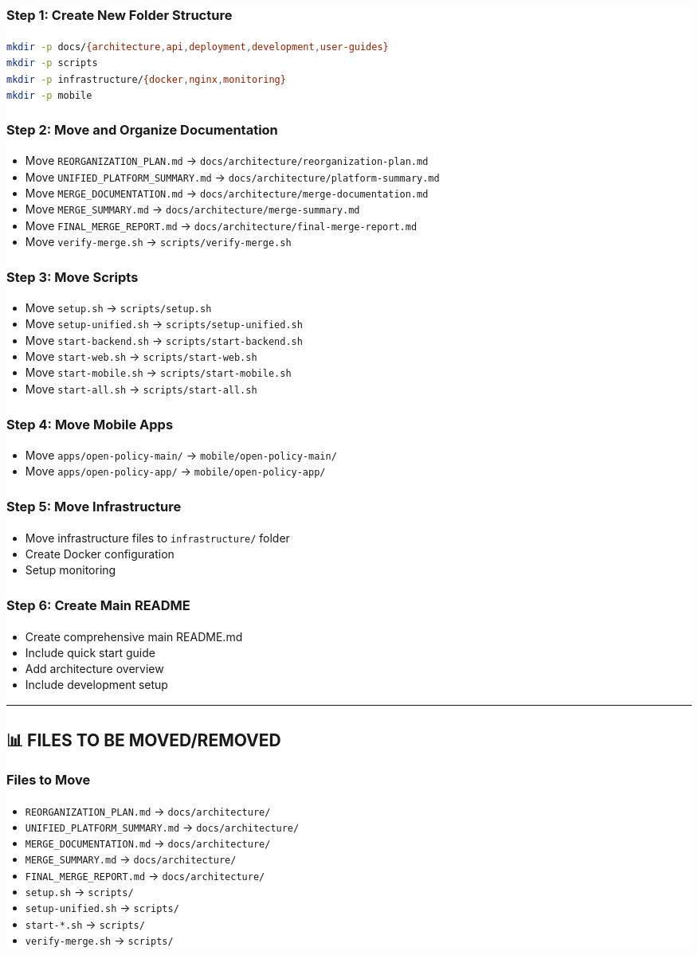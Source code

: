 ### **Step 1: Create New Folder Structure**
```bash
mkdir -p docs/{architecture,api,deployment,development,user-guides}
mkdir -p scripts
mkdir -p infrastructure/{docker,nginx,monitoring}
mkdir -p mobile
```

### **Step 2: Move and Organize Documentation**
- Move `REORGANIZATION_PLAN.md` → `docs/architecture/reorganization-plan.md`
- Move `UNIFIED_PLATFORM_SUMMARY.md` → `docs/architecture/platform-summary.md`
- Move `MERGE_DOCUMENTATION.md` → `docs/architecture/merge-documentation.md`
- Move `MERGE_SUMMARY.md` → `docs/architecture/merge-summary.md`
- Move `FINAL_MERGE_REPORT.md` → `docs/architecture/final-merge-report.md`
- Move `verify-merge.sh` → `scripts/verify-merge.sh`

### **Step 3: Move Scripts**
- Move `setup.sh` → `scripts/setup.sh`
- Move `setup-unified.sh` → `scripts/setup-unified.sh`
- Move `start-backend.sh` → `scripts/start-backend.sh`
- Move `start-web.sh` → `scripts/start-web.sh`
- Move `start-mobile.sh` → `scripts/start-mobile.sh`
- Move `start-all.sh` → `scripts/start-all.sh`

### **Step 4: Move Mobile Apps**
- Move `apps/open-policy-main/` → `mobile/open-policy-main/`
- Move `apps/open-policy-app/` → `mobile/open-policy-app/`

### **Step 5: Move Infrastructure**
- Move infrastructure files to `infrastructure/` folder
- Create Docker configuration
- Setup monitoring

### **Step 6: Create Main README**
- Create comprehensive main README.md
- Include quick start guide
- Add architecture overview
- Include development setup

---

## 📊 **FILES TO BE MOVED/REMOVED**

### **Files to Move**
- `REORGANIZATION_PLAN.md` → `docs/architecture/`
- `UNIFIED_PLATFORM_SUMMARY.md` → `docs/architecture/`
- `MERGE_DOCUMENTATION.md` → `docs/architecture/`
- `MERGE_SUMMARY.md` → `docs/architecture/`
- `FINAL_MERGE_REPORT.md` → `docs/architecture/`
- `setup.sh` → `scripts/`
- `setup-unified.sh` → `scripts/`
- `start-*.sh` → `scripts/`
- `verify-merge.sh` → `scripts/`

